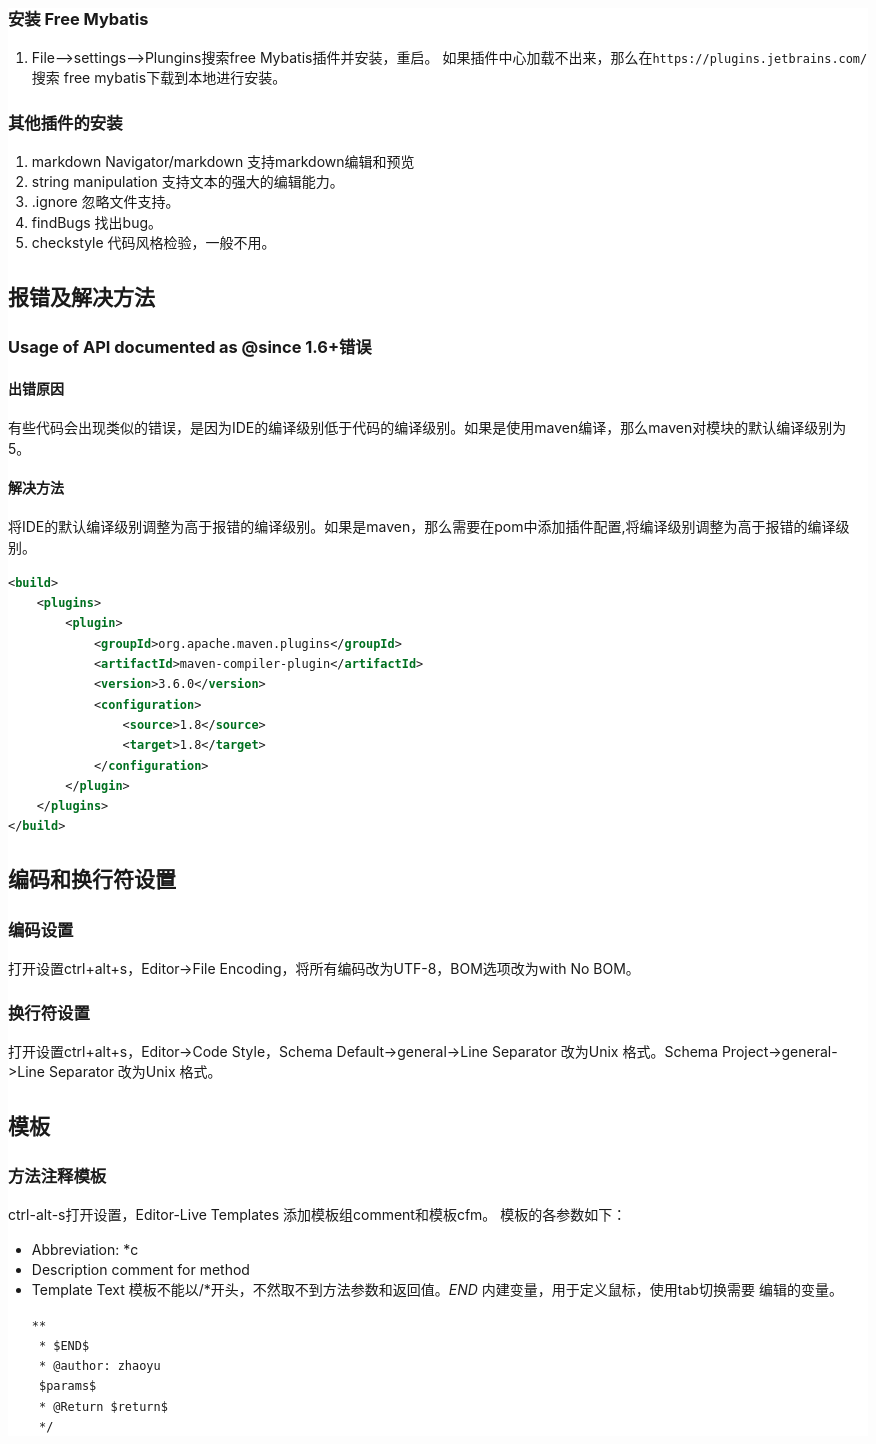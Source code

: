 ### 安装 Free Mybatis ###
1. File-->settings-->Plungins搜索free Mybatis插件并安装，重启。
如果插件中心加载不出来，那么在`https://plugins.jetbrains.com/` 搜索 free mybatis下载到本地进行安装。

### 其他插件的安装 ###
1. markdown Navigator/markdown 支持markdown编辑和预览
2. string manipulation 支持文本的强大的编辑能力。
3. .ignore 忽略文件支持。
4. findBugs 找出bug。
5. checkstyle 代码风格检验，一般不用。

## 报错及解决方法 ##
### Usage of API documented as \@since 1.6\+错误 ###
#### 出错原因 ####
有些代码会出现类似的错误，是因为IDE的编译级别低于代码的编译级别。如果是使用maven编译，那么maven对模块的默认编译级别为5。
#### 解决方法 ####
将IDE的默认编译级别调整为高于报错的编译级别。如果是maven，那么需要在pom中添加插件配置,将编译级别调整为高于报错的编译级别。
```XML
<build>
    <plugins>
        <plugin>
            <groupId>org.apache.maven.plugins</groupId>
            <artifactId>maven-compiler-plugin</artifactId>
            <version>3.6.0</version>
            <configuration>
                <source>1.8</source>
                <target>1.8</target>
            </configuration>
        </plugin>
    </plugins>
</build>

```
## 编码和换行符设置 ##
### 编码设置 ###
打开设置ctrl+alt+s，Editor->File Encoding，将所有编码改为UTF-8，BOM选项改为with No BOM。
### 换行符设置 ###
打开设置ctrl+alt+s，Editor->Code Style，Schema Default->general->Line Separator 改为Unix 格式。Schema Project->general->Line Separator 改为Unix 格式。

## 模板 ##
### 方法注释模板 ###
ctrl-alt-s打开设置，Editor-Live Templates 添加模板组comment和模板cfm。
模板的各参数如下：
- Abbreviation: *c
- Description comment for method
- Template Text 
    模板不能以/*开头，不然取不到方法参数和返回值。$END$ 内建变量，用于定义鼠标，使用tab切换需要
    编辑的变量。
    ```
    **
     * $END$
     * @author: zhaoyu
     $params$
     * @Return $return$
     */
    ```